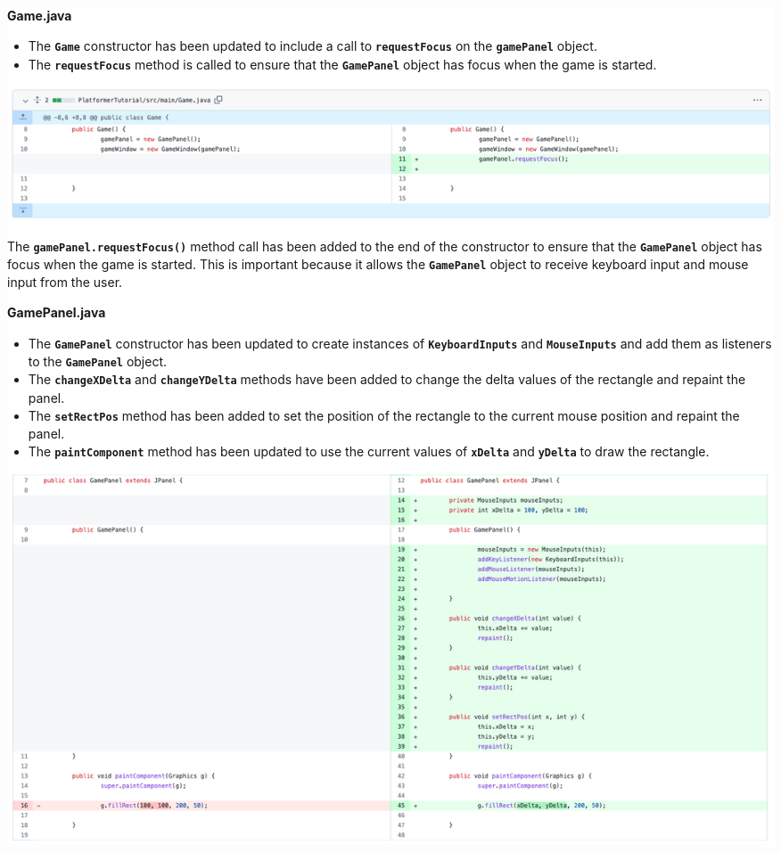 **Game.java**

- The **`Game`** constructor has been updated to include a call to **`requestFocus`** on the **`gamePanel`** object.
- The **`requestFocus`** method is called to ensure that the **`GamePanel`** object has focus when the game is started.

![截屏2023-02-20 17.02.43.png](Platformer%20documentation%208fe2f5795710422782a126a1009c1073/%25E6%2588%25AA%25E5%25B1%258F2023-02-20_17.02.43.png)

The **`gamePanel.requestFocus()`** method call has been added to the end of the constructor to ensure that the **`GamePanel`** object has focus when the game is started. This is important because it allows the **`GamePanel`** object to receive keyboard input and mouse input from the user.

**GamePanel.java**

- The **`GamePanel`** constructor has been updated to create instances of **`KeyboardInputs`** and **`MouseInputs`** and add them as listeners to the **`GamePanel`** object.
- The **`changeXDelta`** and **`changeYDelta`** methods have been added to change the delta values of the rectangle and repaint the panel.
- The **`setRectPos`** method has been added to set the position of the rectangle to the current mouse position and repaint the panel.
- The **`paintComponent`** method has been updated to use the current values of **`xDelta`** and **`yDelta`** to draw the rectangle.

![截屏2023-02-20 17.03.23.png](Platformer%20documentation%208fe2f5795710422782a126a1009c1073/%25E6%2588%25AA%25E5%25B1%258F2023-02-20_17.03.23.png)
